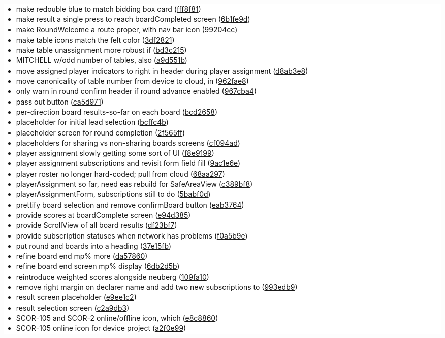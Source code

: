 - make redouble blue to match bidding box card ([fff8f81](https://github.com/timheilman/scorebridge-device/commit/fff8f81f76654fd352c474c3eac5685cf0e1847c))
- make result a single press to reach boardCompleted screen ([6b1fe9d](https://github.com/timheilman/scorebridge-device/commit/6b1fe9db41bbce63c0d83ffd6d820552f71cf9f8))
- make RoundWelcome a route proper, with nav bar icon ([99204cc](https://github.com/timheilman/scorebridge-device/commit/99204cc4f846346d30a76934885947a3ecfacebe))
- make table icons match the felt color ([3df2821](https://github.com/timheilman/scorebridge-device/commit/3df28214d6a14a875cb1bb223b71294adba3e489))
- make table unassignment more robust if ([bd3c215](https://github.com/timheilman/scorebridge-device/commit/bd3c2152cb68bd52b8f01adaf0335c2f3a590271))
- MITCHELL w/odd number of tables, also ([a9d551b](https://github.com/timheilman/scorebridge-device/commit/a9d551b397c84bc73c2d577cc117255d21fed6b7))
- move assigned player indicators to right in header during player assignment ([d8ab3e8](https://github.com/timheilman/scorebridge-device/commit/d8ab3e83d9f7cdb3955c2708d3980866af651fc8))
- move canonicality of table number from device to cloud, in ([962fae8](https://github.com/timheilman/scorebridge-device/commit/962fae8984237a8bde4be6999e55412ef0167132))
- only warn in round confirm header if round advance enabled ([967cba4](https://github.com/timheilman/scorebridge-device/commit/967cba4db440f131c5a5482e7c41b3fdb69430a2))
- pass out button ([ca5d971](https://github.com/timheilman/scorebridge-device/commit/ca5d9711d3d7031270a5ee784bfaa845dbcddd14))
- per-direction board results-so-far on each board ([bcd2658](https://github.com/timheilman/scorebridge-device/commit/bcd265878a66dd80df95d09ae3f73c93c90c85a8))
- placeholder for initial lead selection ([bcffc4b](https://github.com/timheilman/scorebridge-device/commit/bcffc4b3bfbf86b75e6f692a85629ac13a5605b6))
- placeholder screen for round completion ([2f565ff](https://github.com/timheilman/scorebridge-device/commit/2f565ff3096c082da7db5d4d5f7e4e449c29c2aa))
- placeholders for sharing vs non-sharing boards screens ([cf094ad](https://github.com/timheilman/scorebridge-device/commit/cf094ad3a1f554ea89e42f9ac53b82f228d6b9fe))
- player assignment slowly getting some sort of UI ([f8e9199](https://github.com/timheilman/scorebridge-device/commit/f8e9199a1b79eeff421dbd01e182a8ecd7501827))
- player assignment subscriptions and revisit form field fill ([9ac1e6e](https://github.com/timheilman/scorebridge-device/commit/9ac1e6e6bae2a3de1ac631467a2d59db507b74c3))
- player roster no longer hard-coded; pull from cloud ([68aa297](https://github.com/timheilman/scorebridge-device/commit/68aa297853a1ff89c5390943277d85988e1a77a5))
- playerAssignment so far, need eas rebuild for SafeAreaView ([c389bf8](https://github.com/timheilman/scorebridge-device/commit/c389bf8bc1ff47b55f47c4b1ca5317460b033f57))
- playerAssignmentForm, subscriptions still to do ([5babf0d](https://github.com/timheilman/scorebridge-device/commit/5babf0d5bc2d3395e538e2d9a9c252facd880a44))
- prettify board selection and remove confirmBoard button ([eab3764](https://github.com/timheilman/scorebridge-device/commit/eab3764cebd94d060230d08ca3f103f29b7c6e51))
- provide scores at boardComplete screen ([e94d385](https://github.com/timheilman/scorebridge-device/commit/e94d385585792e5bfd041429f75a81e1d3553c5d))
- provide ScrollView of all board results ([df23bf7](https://github.com/timheilman/scorebridge-device/commit/df23bf719eefcb02e07ae1794d6aa70c9ab72234))
- provide subscription statuses when network has problems ([f0a5b9e](https://github.com/timheilman/scorebridge-device/commit/f0a5b9e65fa5db42b6e51a9c169e1f75a6cf2984))
- put round and boards into a heading ([37e15fb](https://github.com/timheilman/scorebridge-device/commit/37e15fb874e2d7d18782c0427614ffad20a8ae12))
- refine board end mp% more ([da57860](https://github.com/timheilman/scorebridge-device/commit/da578607094834526cf8c2b1e434aed84a65f6d0))
- refine board end screen mp% display ([6db2d5b](https://github.com/timheilman/scorebridge-device/commit/6db2d5b563250d2f7ac5f915242c47a49fa16c5e))
- reintroduce weighted scores alongside neuberg ([109fa10](https://github.com/timheilman/scorebridge-device/commit/109fa10fefd45a55ed3e4f4e1598acf37df9ab2b))
- remove right margin on declarer name and add two new subscriptions to ([993edb9](https://github.com/timheilman/scorebridge-device/commit/993edb93b319b0f3101fe783d02f4d890e0e6ae8))
- result screen placeholder ([e9ee1c2](https://github.com/timheilman/scorebridge-device/commit/e9ee1c222e6714d5ceca34f015fa1d568edc1f87))
- result selection screen ([c2a9db3](https://github.com/timheilman/scorebridge-device/commit/c2a9db38c66668bce4b2e0071483c8d601800f0c))
- SCOR-105 and SCOR-2 online/offline icon, which ([e8c8860](https://github.com/timheilman/scorebridge-device/commit/e8c8860f5b7af08196cb4fb80fd95ac3b74ce812))
- SCOR-105 online icon for device project ([a2f0e99](https://github.com/timheilman/scorebridge-device/commit/a2f0e991cca51c76334c423cd49ce6a4b3f5cf27))
